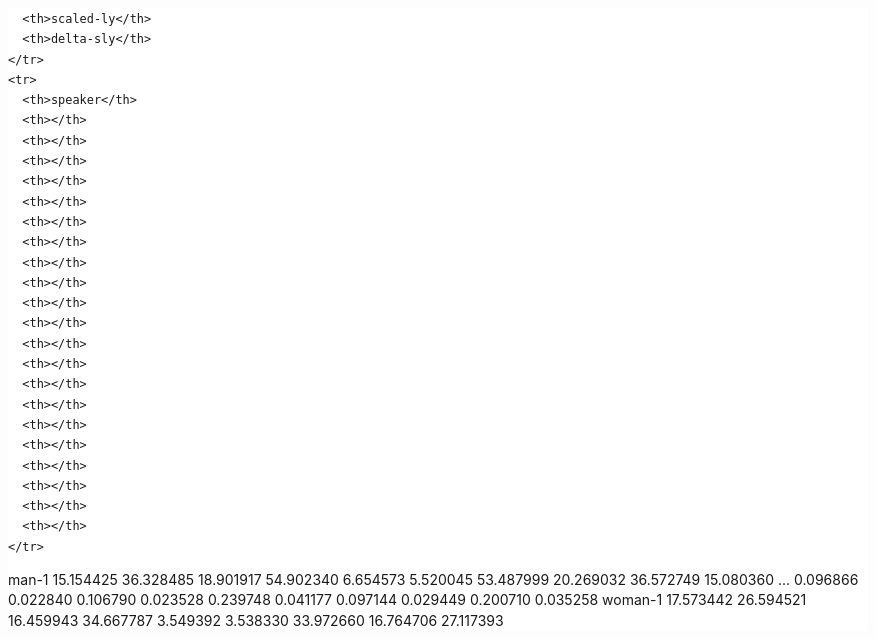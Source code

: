       <th>scaled-ly</th>
      <th>delta-sly</th>
    </tr>
    <tr>
      <th>speaker</th>
      <th></th>
      <th></th>
      <th></th>
      <th></th>
      <th></th>
      <th></th>
      <th></th>
      <th></th>
      <th></th>
      <th></th>
      <th></th>
      <th></th>
      <th></th>
      <th></th>
      <th></th>
      <th></th>
      <th></th>
      <th></th>
      <th></th>
      <th></th>
      <th></th>
    </tr>
  </thead>
  <tbody>
    <tr>
      <th>man-1</th>
      <td>15.154425</td>
      <td>36.328485</td>
      <td>18.901917</td>
      <td>54.902340</td>
      <td>6.654573</td>
      <td>5.520045</td>
      <td>53.487999</td>
      <td>20.269032</td>
      <td>36.572749</td>
      <td>15.080360</td>
      <td>...</td>
      <td>0.096866</td>
      <td>0.022840</td>
      <td>0.106790</td>
      <td>0.023528</td>
      <td>0.239748</td>
      <td>0.041177</td>
      <td>0.097144</td>
      <td>0.029449</td>
      <td>0.200710</td>
      <td>0.035258</td>
    </tr>
    <tr>
      <th>woman-1</th>
      <td>17.573442</td>
      <td>26.594521</td>
      <td>16.459943</td>
      <td>34.667787</td>
      <td>3.549392</td>
      <td>3.538330</td>
      <td>33.972660</td>
      <td>16.764706</td>
      <td>27.117393</td>